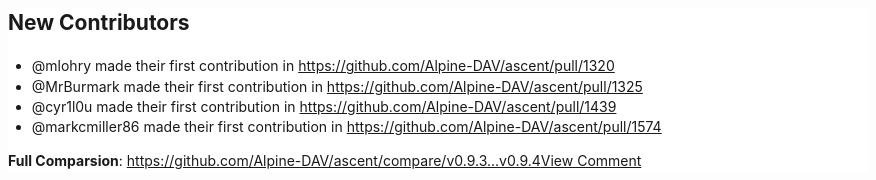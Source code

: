 ## New Contributors
* @mlohry made their first contribution in https://github.com/Alpine-DAV/ascent/pull/1320
* @MrBurmark made their first contribution in https://github.com/Alpine-DAV/ascent/pull/1325
* @cyr1l0u made their first contribution in https://github.com/Alpine-DAV/ascent/pull/1439
* @markcmiller86 made their first contribution in https://github.com/Alpine-DAV/ascent/pull/1574

**Full Comparsion**: https://github.com/Alpine-DAV/ascent/compare/v0.9.3...v0.9.4</small><a href='https://github.com/Alpine-DAV/ascent/releases/tag/v0.9.4' target='_blank'>View Comment</a>